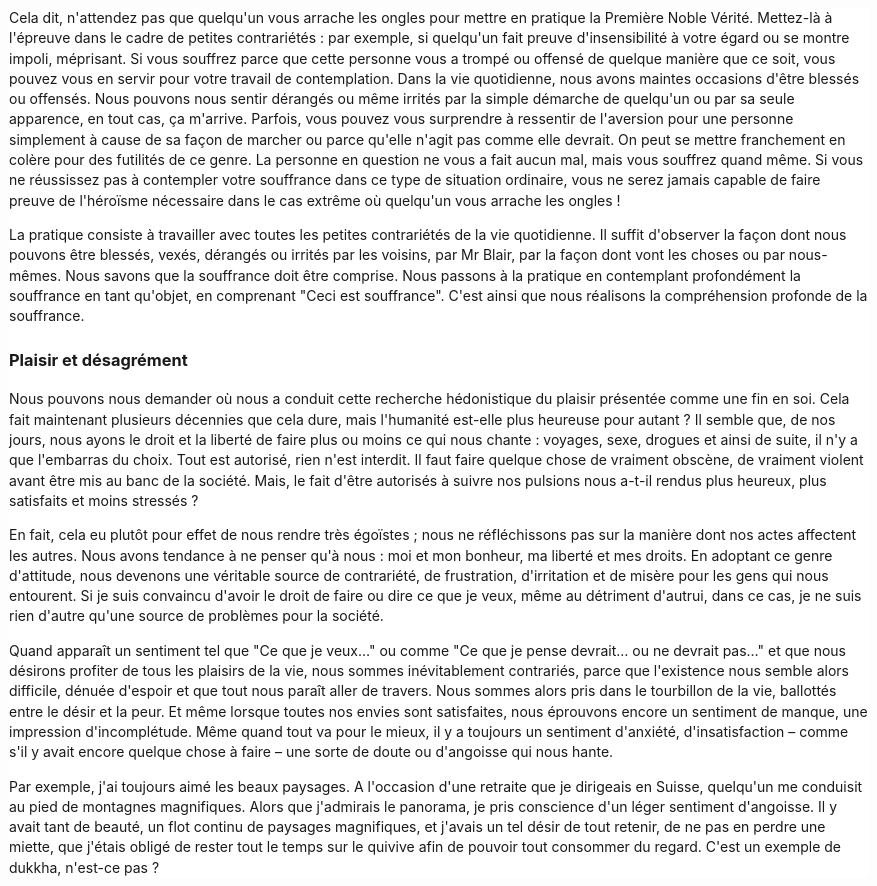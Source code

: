 Cela dit, n'attendez pas que quelqu'un vous arrache les ongles pour mettre en pratique la Première Noble Vérité. Mettez-là à l'épreuve dans le cadre de petites contrariétés : par exemple, si quelqu'un fait preuve d'insensibilité à votre égard ou se montre impoli, méprisant. Si vous souffrez parce que cette personne vous a trompé ou offensé de quelque manière que ce soit, vous pouvez vous en servir pour votre travail de contemplation. Dans la vie quotidienne, nous avons maintes occasions d'être blessés ou offensés. Nous pouvons nous sentir dérangés ou même irrités par la simple démarche de quelqu'un ou par sa seule apparence, en tout cas, ça m'arrive. Parfois, vous pouvez vous surprendre à ressentir de l'aversion pour une personne simplement à cause de sa façon de marcher ou parce qu'elle n'agit pas comme elle devrait. On peut se mettre franchement en colère pour des futilités de ce genre. La personne en question ne vous a fait aucun mal, mais vous souffrez quand même. Si vous ne réussissez pas à contempler votre souffrance dans ce type de situation ordinaire, vous ne serez jamais capable de faire preuve de l'héroïsme nécessaire dans le cas extrême où quelqu'un vous arrache les ongles !

La pratique consiste à travailler avec toutes les petites contrariétés de la vie quotidienne. Il suffit d'observer la façon dont nous pouvons être blessés, vexés, dérangés ou irrités par les voisins, par Mr Blair, par la façon dont vont les choses ou par nous-mêmes. Nous savons que la souffrance doit être comprise. Nous passons à la pratique en contemplant profondément la souffrance en tant qu'objet, en comprenant "Ceci est souffrance". C'est ainsi que nous réalisons la compréhension profonde de la souffrance.

### Plaisir et désagrément

Nous pouvons nous demander où nous a conduit cette recherche hédonistique du plaisir présentée comme une fin en soi. Cela fait maintenant plusieurs décennies que cela dure, mais l'humanité est-elle plus heureuse pour autant ? Il semble que, de nos jours, nous ayons le droit et la liberté de faire plus ou moins ce qui nous chante : voyages, sexe, drogues et ainsi de suite, il n'y a que l'embarras du choix. Tout est autorisé, rien n'est interdit.  Il faut faire quelque chose de vraiment obscène, de vraiment violent avant être mis au banc de la société. Mais, le fait d'être autorisés à suivre nos pulsions nous a-t-il rendus plus heureux, plus satisfaits et moins stressés ?

En fait, cela eu plutôt pour effet de nous rendre très égoïstes ; nous ne réfléchissons pas sur la manière dont nos actes affectent les autres. Nous avons tendance à ne penser qu'à nous : moi et mon bonheur, ma liberté et mes droits. En adoptant ce genre d'attitude, nous devenons une véritable source de contrariété, de frustration, d'irritation et de misère pour les gens qui nous entourent. Si je suis convaincu d'avoir le droit de faire ou dire ce que je veux, même au détriment d'autrui, dans ce cas, je ne suis rien d'autre qu'une source de problèmes pour la société.

Quand apparaît un sentiment tel que "Ce que je veux…" ou comme "Ce que je pense devrait… ou ne devrait pas…" et que nous désirons profiter de tous les plaisirs de la vie, nous sommes inévitablement contrariés, parce que l'existence nous semble alors difficile, dénuée d'espoir et que tout nous paraît aller de travers. Nous sommes alors pris dans le tourbillon de la vie, ballottés entre le désir et la peur. Et même lorsque toutes nos envies sont satisfaites, nous éprouvons encore un sentiment de manque, une impression d'incomplétude. Même quand tout va pour le mieux, il y a toujours un sentiment d'anxiété, d'insatisfaction – comme s'il y avait encore quelque chose à faire – une sorte de doute ou d'angoisse qui nous hante.

Par exemple, j'ai toujours aimé les beaux paysages. A l'occasion d'une retraite que je dirigeais en Suisse, quelqu'un me conduisit au pied de montagnes magnifiques. Alors que j'admirais le panorama, je pris conscience d'un léger sentiment d'angoisse. Il y avait tant de beauté, un flot continu de paysages magnifiques, et j'avais un tel désir de tout retenir, de ne pas en perdre une miette, que j'étais obligé de rester tout le temps sur le quivive afin de pouvoir tout consommer du regard. C'est un exemple de dukkha, n'est-ce pas ?
